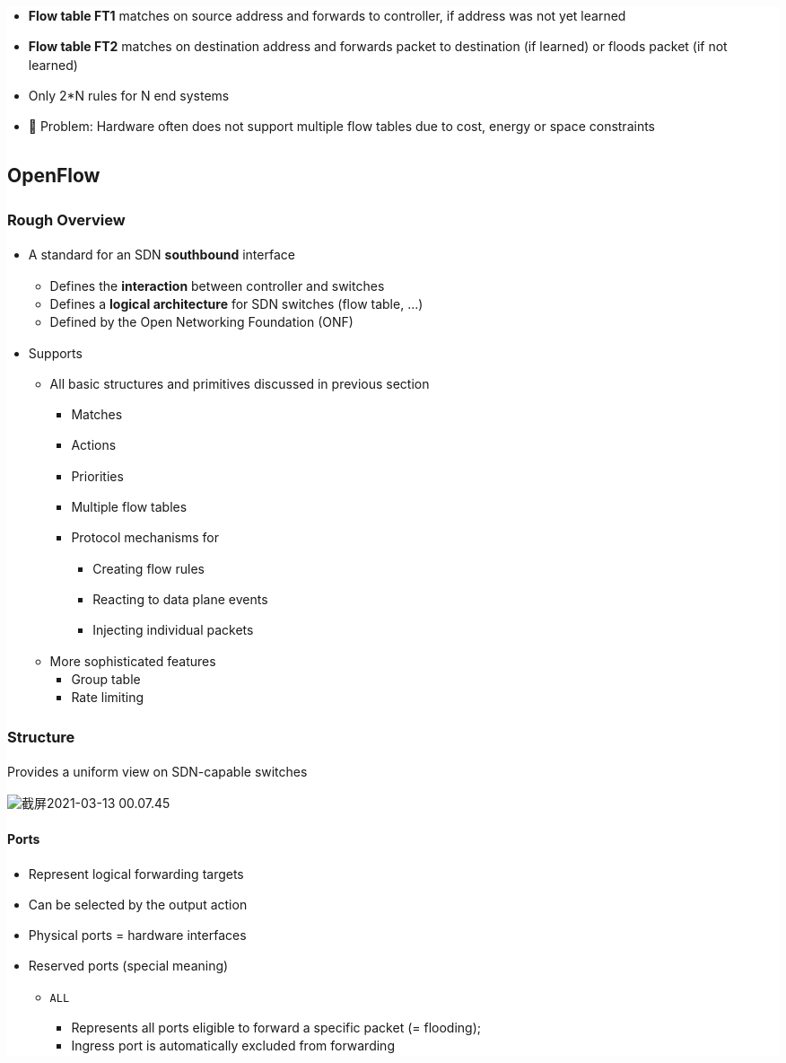   - **Flow table FT1** matches on source address and forwards to controller, if address was not yet learned
  - **Flow table FT2** matches on destination address and forwards packet to destination (if learned) or floods packet (if not learned)

- Only 2*N rules for N end systems
- 🔴 Problem: Hardware often does not support multiple flow tables due to cost, energy or space constraints



## OpenFlow

### Rough Overview

- A standard for an SDN **southbound** interface
  - Defines the **interaction** between controller and switches 
  - Defines a **logical architecture** for SDN switches (flow table, ...) 
  - Defined by the Open Networking Foundation (ONF)

- Supports 
  - All basic structures and primitives discussed in previous section
    - Matches
    - Actions

    - Priorities

    - Multiple flow tables
    - Protocol mechanisms for 
      - Creating flow rules

      - Reacting to data plane events 
      - Injecting individual packets
  - More sophisticated features 
    - Group table
    - Rate limiting

### Structure

Provides a uniform view on SDN-capable switches

![截屏2021-03-13 00.07.45](https://raw.githubusercontent.com/EckoTan0804/upic-repo/master/uPic/截屏2021-03-13%2000.07.45.png)

#### **Ports**

- Represent logical forwarding targets

- Can be selected by the output action

- Physical ports = hardware interfaces

- Reserved ports (special meaning)

  - `ALL`

    - Represents all ports eligible to forward a specific packet (= flooding); 
    - Ingress port is automatically excluded from forwarding
